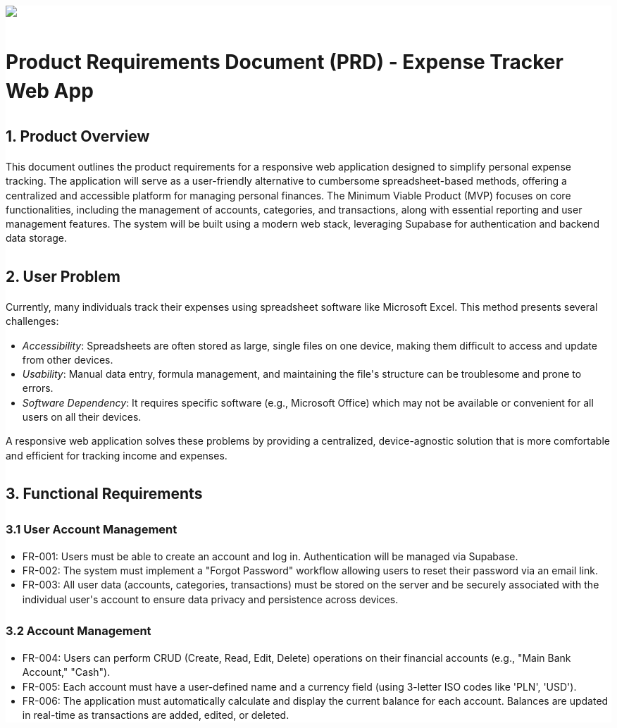 <img src="https://r2cdn.perplexity.ai/pplx-full-logo-primary-dark%402x.png" style="height:64px;margin-right:32px"/>

# Product Requirements Document (PRD) - Expense Tracker Web App

## 1. Product Overview

This document outlines the product requirements for a responsive web application designed to simplify personal expense tracking. The application will serve as a user-friendly alternative to cumbersome spreadsheet-based methods, offering a centralized and accessible platform for managing personal finances. The Minimum Viable Product (MVP) focuses on core functionalities, including the management of accounts, categories, and transactions, along with essential reporting and user management features. The system will be built using a modern web stack, leveraging Supabase for authentication and backend data storage.

## 2. User Problem

Currently, many individuals track their expenses using spreadsheet software like Microsoft Excel. This method presents several challenges:

- *Accessibility*: Spreadsheets are often stored as large, single files on one device, making them difficult to access and update from other devices.
- *Usability*: Manual data entry, formula management, and maintaining the file's structure can be troublesome and prone to errors.
- *Software Dependency*: It requires specific software (e.g., Microsoft Office) which may not be available or convenient for all users on all their devices.

A responsive web application solves these problems by providing a centralized, device-agnostic solution that is more comfortable and efficient for tracking income and expenses.

## 3. Functional Requirements

### 3.1 User Account Management

- FR-001: Users must be able to create an account and log in. Authentication will be managed via Supabase.
- FR-002: The system must implement a "Forgot Password" workflow allowing users to reset their password via an email link.
- FR-003: All user data (accounts, categories, transactions) must be stored on the server and be securely associated with the individual user's account to ensure data privacy and persistence across devices.


### 3.2 Account Management

- FR-004: Users can perform CRUD (Create, Read, Edit, Delete) operations on their financial accounts (e.g., "Main Bank Account," "Cash").
- FR-005: Each account must have a user-defined name and a currency field (using 3-letter ISO codes like 'PLN', 'USD').
- FR-006: The application must automatically calculate and display the current balance for each account. Balances are updated in real-time as transactions are added, edited, or deleted.
